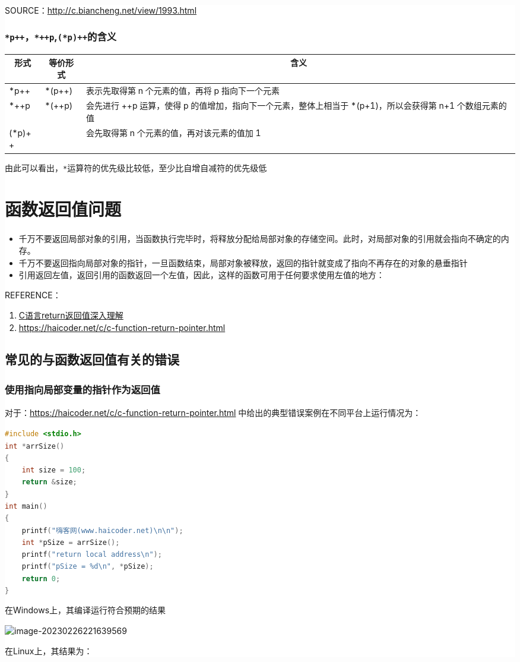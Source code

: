    SOURCE：http://c.biancheng.net/view/1993.html

   ### `*p++`，`*++p`,`(*p)++`的含义

   | 形式   | 等价形式 | 含义                                                         |
   | ------ | -------- | ------------------------------------------------------------ |
   | *p++   | *(p++)   | 表示先取得第 n 个元素的值，再将 p 指向下一个元素             |
   | *++p   | *(++p)   | 会先进行 ++p 运算，使得 p 的值增加，指向下一个元素，整体上相当于 *(p+1)，所以会获得第 n+1 个数组元素的值 |
   | (*p)++ |          | 会先取得第 n 个元素的值，再对该元素的值加 1                  |

   由此可以看出，`*`运算符的优先级比较低，至少比自增自减符的优先级低

# 函数返回值问题

- 千万不要返回局部对象的引用，当函数执行完毕时，将释放分配给局部对象的存储空间。此时，对局部对象的引用就会指向不确定的内存。
- 千万不要返回指向局部对象的指针，一旦函数结束，局部对象被释放，返回的指针就变成了指向不再存在的对象的悬垂指针
- 引用返回左值，返回引用的函数返回一个左值，因此，这样的函数可用于任何要求使用左值的地方：

REFERENCE：

1. [C语言return返回值深入理解](https://www.cnblogs.com/xbook-ben/p/10902299.html)
2. https://haicoder.net/c/c-function-return-pointer.html

## 常见的与函数返回值有关的错误

### 使用指向局部变量的指针作为返回值

对于：https://haicoder.net/c/c-function-return-pointer.html 中给出的典型错误案例在不同平台上运行情况为：

``` c
#include <stdio.h>
int *arrSize()
{
	int size = 100;
	return &size;
}
int main()
{
    printf("嗨客网(www.haicoder.net)\n\n");
    int *pSize = arrSize();
    printf("return local address\n");
    printf("pSize = %d\n", *pSize);
    return 0;
}
```

在Windows上，其编译运行符合预期的结果

![image-20230226221639569](https://qingbin.oss-cn-chengdu.aliyuncs.com/img/2023/20230226221640.png)

在Linux上，其结果为：
